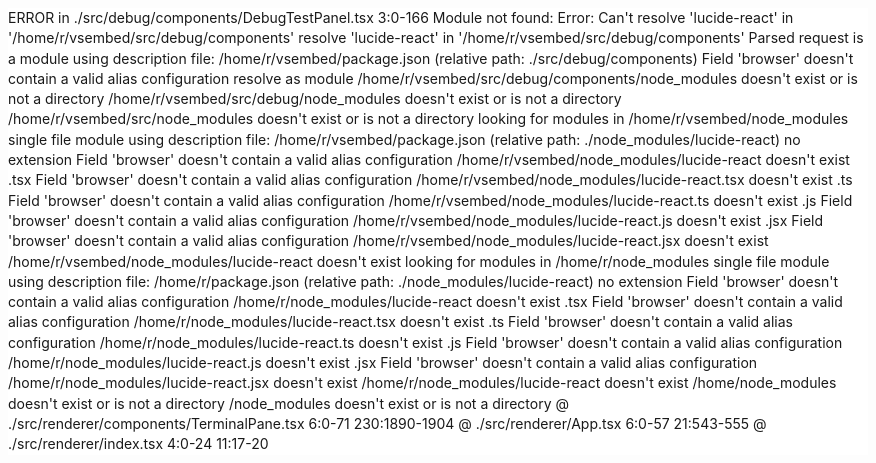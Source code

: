 ERROR in ./src/debug/components/DebugTestPanel.tsx 3:0-166
Module not found: Error: Can't resolve 'lucide-react' in '/home/r/vsembed/src/debug/components'
resolve 'lucide-react' in '/home/r/vsembed/src/debug/components'
  Parsed request is a module
  using description file: /home/r/vsembed/package.json (relative path: ./src/debug/components)
    Field 'browser' doesn't contain a valid alias configuration
    resolve as module
      /home/r/vsembed/src/debug/components/node_modules doesn't exist or is not a directory
      /home/r/vsembed/src/debug/node_modules doesn't exist or is not a directory
      /home/r/vsembed/src/node_modules doesn't exist or is not a directory
      looking for modules in /home/r/vsembed/node_modules
        single file module
          using description file: /home/r/vsembed/package.json (relative path: ./node_modules/lucide-react)
            no extension
              Field 'browser' doesn't contain a valid alias configuration
              /home/r/vsembed/node_modules/lucide-react doesn't exist
            .tsx
              Field 'browser' doesn't contain a valid alias configuration
              /home/r/vsembed/node_modules/lucide-react.tsx doesn't exist
            .ts
              Field 'browser' doesn't contain a valid alias configuration
              /home/r/vsembed/node_modules/lucide-react.ts doesn't exist
            .js
              Field 'browser' doesn't contain a valid alias configuration
              /home/r/vsembed/node_modules/lucide-react.js doesn't exist
            .jsx
              Field 'browser' doesn't contain a valid alias configuration
              /home/r/vsembed/node_modules/lucide-react.jsx doesn't exist
        /home/r/vsembed/node_modules/lucide-react doesn't exist
      looking for modules in /home/r/node_modules
        single file module
          using description file: /home/r/package.json (relative path: ./node_modules/lucide-react)
            no extension
              Field 'browser' doesn't contain a valid alias configuration
              /home/r/node_modules/lucide-react doesn't exist
            .tsx
              Field 'browser' doesn't contain a valid alias configuration
              /home/r/node_modules/lucide-react.tsx doesn't exist
            .ts
              Field 'browser' doesn't contain a valid alias configuration
              /home/r/node_modules/lucide-react.ts doesn't exist
            .js
              Field 'browser' doesn't contain a valid alias configuration
              /home/r/node_modules/lucide-react.js doesn't exist
            .jsx
              Field 'browser' doesn't contain a valid alias configuration
              /home/r/node_modules/lucide-react.jsx doesn't exist
        /home/r/node_modules/lucide-react doesn't exist
      /home/node_modules doesn't exist or is not a directory
      /node_modules doesn't exist or is not a directory
 @ ./src/renderer/components/TerminalPane.tsx 6:0-71 230:1890-1904
 @ ./src/renderer/App.tsx 6:0-57 21:543-555
 @ ./src/renderer/index.tsx 4:0-24 11:17-20
